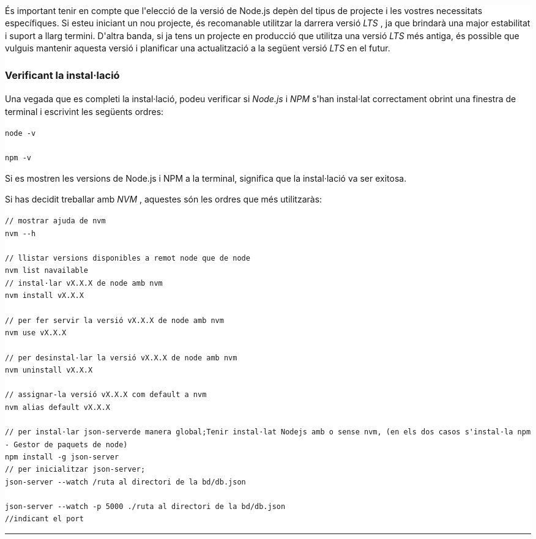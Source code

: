 És important tenir en compte que l'elecció de la versió de Node.js depèn del tipus de projecte i les vostres necessitats específiques. Si esteu iniciant un nou projecte, és recomanable utilitzar la darrera versió _LTS_ , ja que brindarà una major estabilitat i suport a llarg termini. D'altra banda, si ja tens un projecte en producció que utilitza una versió _LTS_ més antiga, és possible que vulguis mantenir aquesta versió i planificar una actualització a la següent versió _LTS_ en el futur.

### Verificant la instal·lació

Una vegada que es completi la instal·lació, podeu verificar si _Node.js_ i _NPM_ s'han instal·lat correctament obrint una finestra de terminal i escrivint les següents ordres:

    node -v
    
    npm -v

Si es mostren les versions de Node.js i NPM a la terminal, significa que la instal·lació va ser exitosa.

Si has decidit treballar amb _NVM_ , aquestes són les ordres que més utilitzaràs:

    // mostrar ajuda de nvm
    nvm --h
    
    // llistar versions disponibles a remot node que de node
    nvm list navailable
    // instal·lar vX.X.X de node amb nvm
    nvm install vX.X.X
    
    // per fer servir la versió vX.X.X de node amb nvm
    nvm use vX.X.X
    
    // per desinstal·lar la versió vX.X.X de node amb nvm
    nvm uninstall vX.X.X
    
    // assignar-la versió vX.X.X com default a nvm
    nvm alias default vX.X.X
    
    // per instal·lar json-serverde manera global;Tenir instal·lat Nodejs amb o sense nvm, (en els dos casos s'instal·la npm- Gestor de paquets de node)
    npm install -g json-server
    // per inicialitzar json-server;
    json-server --watch /ruta al directori de la bd/db.json
    
    json-server --watch -p 5000 ./ruta al directori de la bd/db.json
    //indicant el port
    
    

* * *